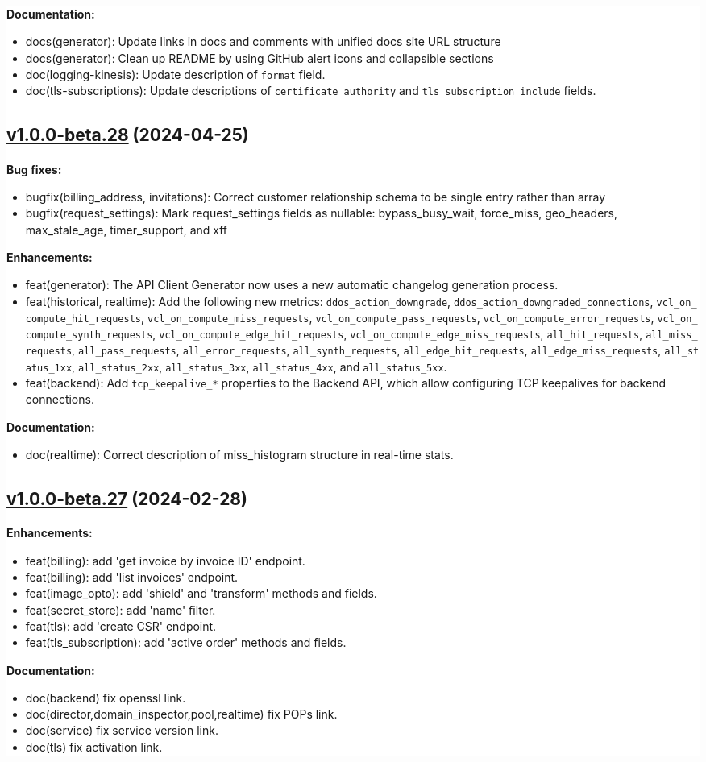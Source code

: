 **Documentation:**

- docs(generator): Update links in docs and comments with unified docs site URL structure
- docs(generator): Clean up README by using GitHub alert icons and collapsible sections
- doc(logging-kinesis): Update description of `format` field.
- doc(tls-subscriptions): Update descriptions of `certificate_authority` and `tls_subscription_include` fields.

## [v1.0.0-beta.28](https://github.com/fastly/fastly-go/releases/tag/v1.0.0-beta.28) (2024-04-25)

**Bug fixes:**

- bugfix(billing_address, invitations): Correct customer relationship schema to be single entry rather than array
- bugfix(request_settings): Mark request_settings fields as nullable: bypass_busy_wait, force_miss, geo_headers,
  max_stale_age, timer_support, and xff

**Enhancements:**

- feat(generator): The API Client Generator now uses a new automatic changelog generation process.
- feat(historical, realtime): Add the following new metrics: `ddos_action_downgrade`,
  `ddos_action_downgraded_connections`, `vcl_on_compute_hit_requests`, `vcl_on_compute_miss_requests`,
  `vcl_on_compute_pass_requests`, `vcl_on_compute_error_requests`, `vcl_on_compute_synth_requests`,
  `vcl_on_compute_edge_hit_requests`, `vcl_on_compute_edge_miss_requests`, `all_hit_requests`,
  `all_miss_requests`, `all_pass_requests`, `all_error_requests`, `all_synth_requests`, `all_edge_hit_requests`,
  `all_edge_miss_requests`, `all_status_1xx`, `all_status_2xx`, `all_status_3xx`, `all_status_4xx`, and
  `all_status_5xx`.
- feat(backend): Add `tcp_keepalive_*` properties to the Backend API, which allow configuring TCP keepalives for
  backend connections.

**Documentation:**

- doc(realtime): Correct description of miss_histogram structure in real-time stats.

## [v1.0.0-beta.27](https://github.com/fastly/fastly-go/releases/tag/v1.0.0-beta.27) (2024-02-28)

**Enhancements:**

- feat(billing): add 'get invoice by invoice ID' endpoint.
- feat(billing): add 'list invoices' endpoint.
- feat(image_opto): add 'shield' and 'transform' methods and fields.
- feat(secret_store): add 'name' filter.
- feat(tls): add 'create CSR' endpoint.
- feat(tls_subscription): add 'active order' methods and fields.

**Documentation:**

- doc(backend) fix openssl link.
- doc(director,domain_inspector,pool,realtime) fix POPs link.
- doc(service) fix service version link.
- doc(tls) fix activation link.
